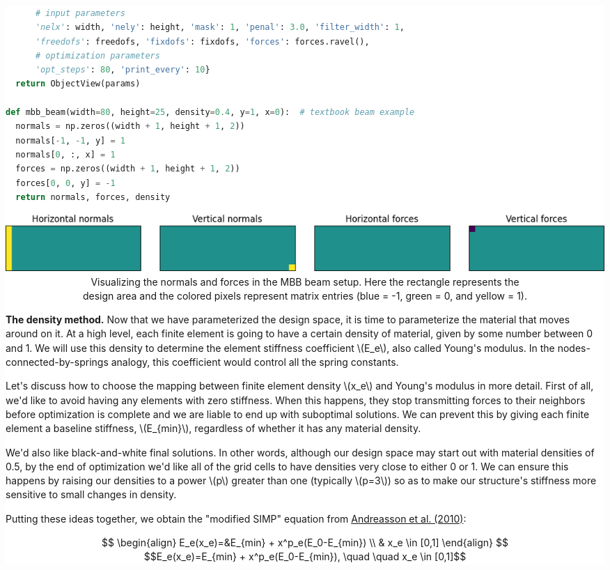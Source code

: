 ```python
      # input parameters
      'nelx': width, 'nely': height, 'mask': 1, 'penal': 3.0, 'filter_width': 1,
      'freedofs': freedofs, 'fixdofs': fixdofs, 'forces': forces.ravel(),
      # optimization parameters
      'opt_steps': 80, 'print_every': 10}
  return ObjectView(params)

def mbb_beam(width=80, height=25, density=0.4, y=1, x=0):  # textbook beam example
  normals = np.zeros((width + 1, height + 1, 2))
  normals[-1, -1, y] = 1
  normals[0, :, x] = 1
  forces = np.zeros((width + 1, height + 1, 2))
  forces[0, 0, y] = -1
  return normals, forces, density
```

<div class="imgcap_noborder" style="display: block; margin-left: auto; margin-right: auto; width:100%; min-width:300px;">
  <img src="/assets/structural-optimization/setup.png">
    <div style="text-align:center; display:block; margin-left: auto; margin-right: auto; width:75%">Visualizing the normals and forces in the MBB beam setup. Here the rectangle represents the design area and the colored pixels represent matrix entries (blue = -1, green = 0, and yellow = 1).</div>
</div>

**The density method.** Now that we have parameterized the design space, it is time to parameterize the material that moves around on it. At a high level, each finite element is going to have a certain density of material, given by some number between 0 and 1. We will use this density to determine the element stiffness coefficient \\(E_e\\), also called Young's modulus. In the nodes-connected-by-springs analogy, this coefficient would control all the spring constants.

Let's discuss how to choose the mapping between finite element density \\(x_e\\) and Young's modulus in more detail. First of all, we'd like to avoid having any elements with zero stiffness. When this happens, they stop transmitting forces to their neighbors before optimization is complete and we are liable to end up with suboptimal solutions. We can prevent this by giving each finite element a baseline stiffness, \\(E_{min}\\), regardless of whether it has any material density.

We'd also like black-and-white final solutions. In other words, although our design space may start out with material densities of 0.5, by the end of optimization we'd like all of the grid cells to have densities very close to either 0 or 1. We can ensure this happens by raising our densities to a power \\(p\\) greater than one (typically \\(p=3\\)) so as to make our structure's stiffness more sensitive to small changes in density.

Putting these ideas together, we obtain the "modified SIMP" equation from [Andreasson et al. (2010)](https://www.topopt.mek.dtu.dk/-/media/subsites/topopt/apps/dokumenter-og-filer-til-apps/topopt88.pdf?la=da&hash=E80FAB2808804A29FFB181CA05D2EEFECAA86686):

<span id="longEqnWithSmallScript_A" style="display:block; margin-left:auto;margin-right:auto;text-align:center;">
$$
\begin{align}
E_e(x_e)=&E_{min} + x^p_e(E_0-E_{min}) \\
& x_e \in [0,1]
\end{align}
$$
</span>
<span id="longEqnWithLargeScript_A" style="display:block; margin-left:auto;margin-right:auto;text-align:center;">
$$E_e(x_e)=E_{min} + x^p_e(E_0-E_{min}), \quad \quad x_e \in [0,1]$$
</span>


[^fn1]: [Andreassen et al (2010)](https://www.topopt.mek.dtu.dk/-/media/subsites/topopt/apps/dokumenter-og-filer-til-apps/topopt88.pdf?la=da&hash=E80FAB2808804A29FFB181CA05D2EEFECAA86686) use a cone filter; we found that a Gaussian filter gave similar results and was easier to implement.
[^fn2]: Deriving the specific entries of the element stiffness matrix takes quite a few steps. We won't go through all of them here, but you can walk yourself through them using [this textbook chapter](http://solidmechanics.org/text/Chapter7_2/Chapter7_2.htm).
